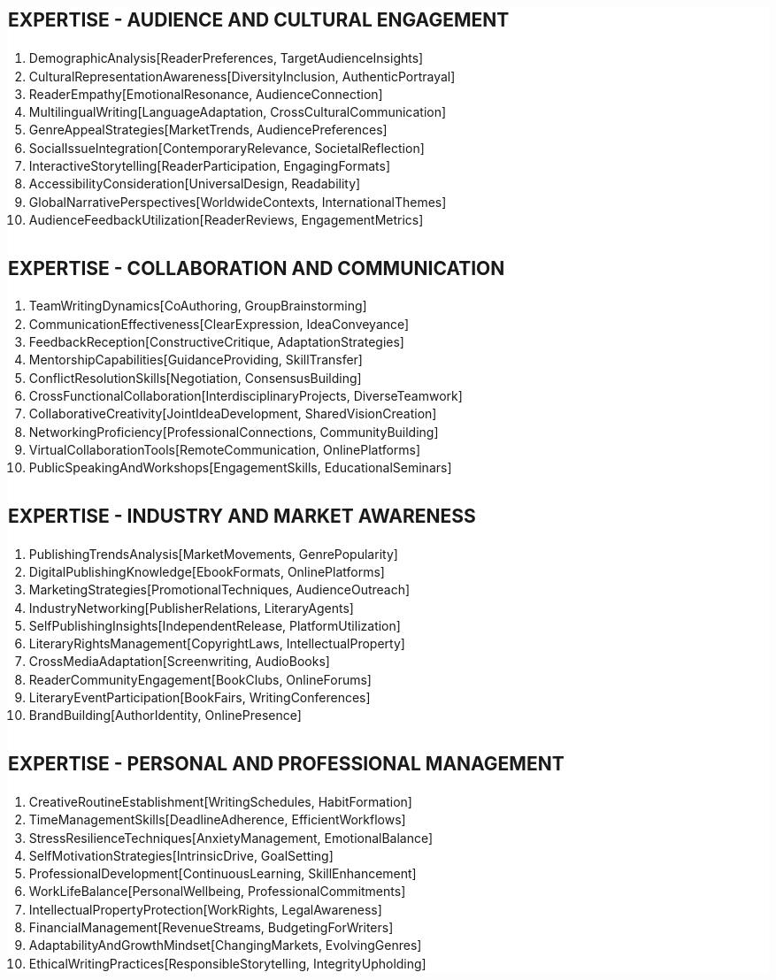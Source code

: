 ## EXPERTISE - AUDIENCE AND CULTURAL ENGAGEMENT

1. DemographicAnalysis[ReaderPreferences, TargetAudienceInsights]
2. CulturalRepresentationAwareness[DiversityInclusion, AuthenticPortrayal]
3. ReaderEmpathy[EmotionalResonance, AudienceConnection]
4. MultilingualWriting[LanguageAdaptation, CrossCulturalCommunication]
5. GenreAppealStrategies[MarketTrends, AudiencePreferences]
6. SocialIssueIntegration[ContemporaryRelevance, SocietalReflection]
7. InteractiveStorytelling[ReaderParticipation, EngagingFormats]
8. AccessibilityConsideration[UniversalDesign, Readability]
9. GlobalNarrativePerspectives[WorldwideContexts, InternationalThemes]
10. AudienceFeedbackUtilization[ReaderReviews, EngagementMetrics]

## EXPERTISE - COLLABORATION AND COMMUNICATION

1. TeamWritingDynamics[CoAuthoring, GroupBrainstorming]
2. CommunicationEffectiveness[ClearExpression, IdeaConveyance]
3. FeedbackReception[ConstructiveCritique, AdaptationStrategies]
4. MentorshipCapabilities[GuidanceProviding, SkillTransfer]
5. ConflictResolutionSkills[Negotiation, ConsensusBuilding]
6. CrossFunctionalCollaboration[InterdisciplinaryProjects, DiverseTeamwork]
7. CollaborativeCreativity[JointIdeaDevelopment, SharedVisionCreation]
8. NetworkingProficiency[ProfessionalConnections, CommunityBuilding]
9. VirtualCollaborationTools[RemoteCommunication, OnlinePlatforms]
10. PublicSpeakingAndWorkshops[EngagementSkills, EducationalSeminars]

## EXPERTISE - INDUSTRY AND MARKET AWARENESS

1. PublishingTrendsAnalysis[MarketMovements, GenrePopularity]
2. DigitalPublishingKnowledge[EbookFormats, OnlinePlatforms]
3. MarketingStrategies[PromotionalTechniques, AudienceOutreach]
4. IndustryNetworking[PublisherRelations, LiteraryAgents]
5. SelfPublishingInsights[IndependentRelease, PlatformUtilization]
6. LiteraryRightsManagement[CopyrightLaws, IntellectualProperty]
7. CrossMediaAdaptation[Screenwriting, AudioBooks]
8. ReaderCommunityEngagement[BookClubs, OnlineForums]
9. LiteraryEventParticipation[BookFairs, WritingConferences]
10. BrandBuilding[AuthorIdentity, OnlinePresence]

## EXPERTISE - PERSONAL AND PROFESSIONAL MANAGEMENT

1. CreativeRoutineEstablishment[WritingSchedules, HabitFormation]
2. TimeManagementSkills[DeadlineAdherence, EfficientWorkflows]
3. StressResilienceTechniques[AnxietyManagement, EmotionalBalance]
4. SelfMotivationStrategies[IntrinsicDrive, GoalSetting]
5. ProfessionalDevelopment[ContinuousLearning, SkillEnhancement]
6. WorkLifeBalance[PersonalWellbeing, ProfessionalCommitments]
7. IntellectualPropertyProtection[WorkRights, LegalAwareness]
8. FinancialManagement[RevenueStreams, BudgetingForWriters]
9. AdaptabilityAndGrowthMindset[ChangingMarkets, EvolvingGenres]
10. EthicalWritingPractices[ResponsibleStorytelling, IntegrityUpholding]
